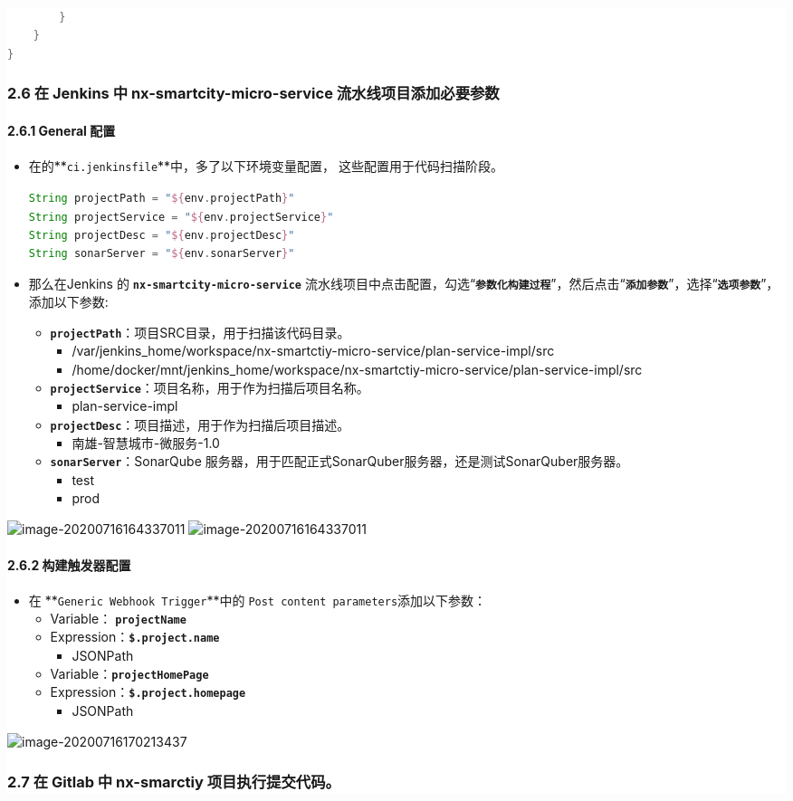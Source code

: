 ```groovy
		}
	}
}

```



### 2.6 在 Jenkins 中 nx-smartcity-micro-service 流水线项目添加必要参数

####  2.6.1 General 配置 

- 在的**`ci.jenkinsfile`**中，多了以下环境变量配置， 这些配置用于代码扫描阶段。

  ```groovy
  String projectPath = "${env.projectPath}"
  String projectService = "${env.projectService}"
  String projectDesc = "${env.projectDesc}"
  String sonarServer = "${env.sonarServer}"
  ```

- 那么在Jenkins 的 **`nx-smartcity-micro-service`** 流水线项目中点击配置，勾选“**`参数化构建过程`**”，然后点击“**`添加参数`**”，选择“**`选项参数`**”，添加以下参数:
  - **`projectPath`**：项目SRC目录，用于扫描该代码目录。
    - /var/jenkins_home/workspace/nx-smartctiy-micro-service/plan-service-impl/src 
    - /home/docker/mnt/jenkins_home/workspace/nx-smartctiy-micro-service/plan-service-impl/src
  - **`projectService`**：项目名称，用于作为扫描后项目名称。
    - plan-service-impl
  - **`projectDesc`**：项目描述，用于作为扫描后项目描述。
    - 南雄-智慧城市-微服务-1.0
  - **`sonarServer`**：SonarQube 服务器，用于匹配正式SonarQuber服务器，还是测试SonarQuber服务器。
    - test
    - prod

<img src="../../../docs/.vuepress/public/jenkins/integration/jenkins_project_param_01.png" alt="image-20200716164337011" style="zoom:100%;" />

<img src="../../../docs/.vuepress/public/jenkins/integration/jenkins_project_param_02.png" alt="image-20200716164337011" style="zoom:100%;" />



#### 2.6.2 构建触发器配置

- 在 **`Generic Webhook Trigger`**中的 `Post content parameters`添加以下参数：
  - Variable： **`projectName`**
  - Expression：**`$.project.name`**
    - JSONPath
  - Variable：**`projectHomePage`**
  - Expression：**`$.project.homepage`**
    - JSONPath

<img src="../../../docs/.vuepress/public/jenkins/integration/jenkins_project_param_03.png" alt="image-20200716170213437" style="zoom:100%;" />



### 2.7 在 Gitlab 中 nx-smarctiy 项目执行提交代码。
